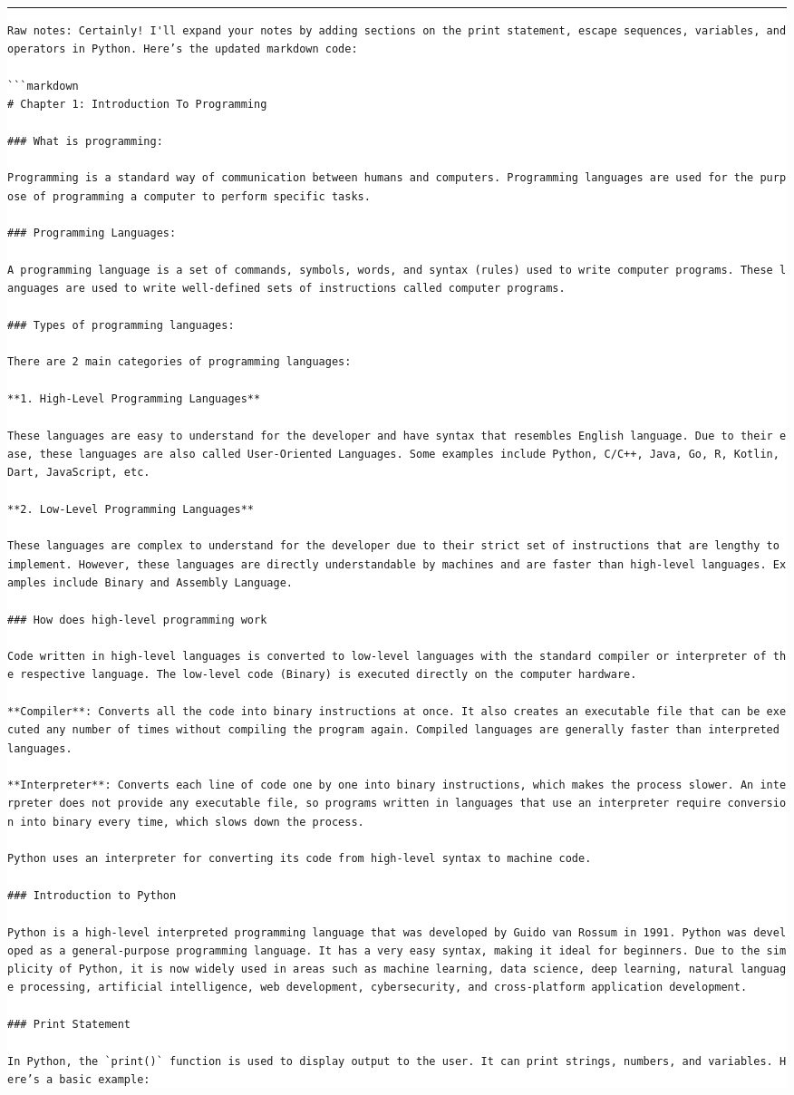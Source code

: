 <hr>


```
Raw notes: Certainly! I'll expand your notes by adding sections on the print statement, escape sequences, variables, and operators in Python. Here’s the updated markdown code:

```markdown
# Chapter 1: Introduction To Programming

### What is programming:

Programming is a standard way of communication between humans and computers. Programming languages are used for the purpose of programming a computer to perform specific tasks.

### Programming Languages:

A programming language is a set of commands, symbols, words, and syntax (rules) used to write computer programs. These languages are used to write well-defined sets of instructions called computer programs.

### Types of programming languages:

There are 2 main categories of programming languages:

**1. High-Level Programming Languages**

These languages are easy to understand for the developer and have syntax that resembles English language. Due to their ease, these languages are also called User-Oriented Languages. Some examples include Python, C/C++, Java, Go, R, Kotlin, Dart, JavaScript, etc.

**2. Low-Level Programming Languages**

These languages are complex to understand for the developer due to their strict set of instructions that are lengthy to implement. However, these languages are directly understandable by machines and are faster than high-level languages. Examples include Binary and Assembly Language.

### How does high-level programming work

Code written in high-level languages is converted to low-level languages with the standard compiler or interpreter of the respective language. The low-level code (Binary) is executed directly on the computer hardware.

**Compiler**: Converts all the code into binary instructions at once. It also creates an executable file that can be executed any number of times without compiling the program again. Compiled languages are generally faster than interpreted languages.

**Interpreter**: Converts each line of code one by one into binary instructions, which makes the process slower. An interpreter does not provide any executable file, so programs written in languages that use an interpreter require conversion into binary every time, which slows down the process.

Python uses an interpreter for converting its code from high-level syntax to machine code.

### Introduction to Python

Python is a high-level interpreted programming language that was developed by Guido van Rossum in 1991. Python was developed as a general-purpose programming language. It has a very easy syntax, making it ideal for beginners. Due to the simplicity of Python, it is now widely used in areas such as machine learning, data science, deep learning, natural language processing, artificial intelligence, web development, cybersecurity, and cross-platform application development.

### Print Statement

In Python, the `print()` function is used to display output to the user. It can print strings, numbers, and variables. Here’s a basic example:
```